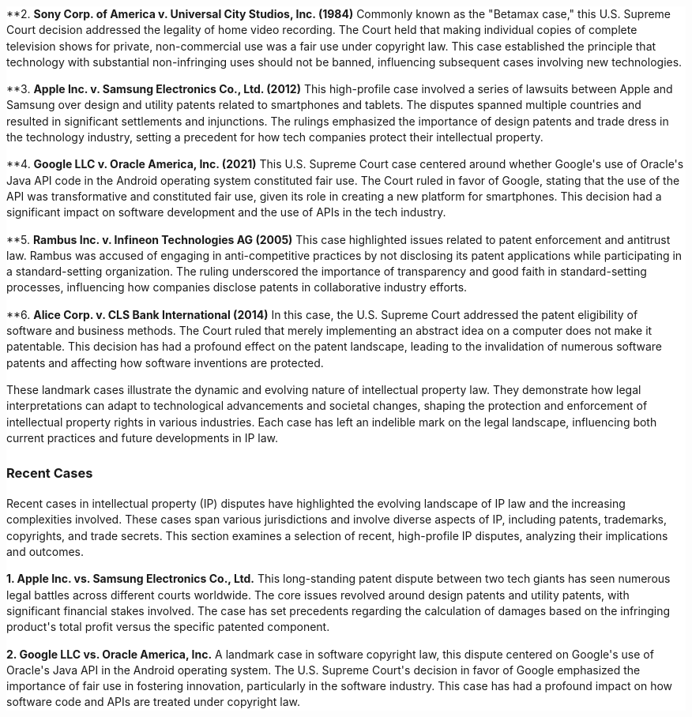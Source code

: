 **2. **Sony Corp. of America v. Universal City Studios, Inc. (1984)**
Commonly known as the "Betamax case," this U.S. Supreme Court decision addressed the legality of home video recording. The Court held that making individual copies of complete television shows for private, non-commercial use was a fair use under copyright law. This case established the principle that technology with substantial non-infringing uses should not be banned, influencing subsequent cases involving new technologies.

**3. **Apple Inc. v. Samsung Electronics Co., Ltd. (2012)**
This high-profile case involved a series of lawsuits between Apple and Samsung over design and utility patents related to smartphones and tablets. The disputes spanned multiple countries and resulted in significant settlements and injunctions. The rulings emphasized the importance of design patents and trade dress in the technology industry, setting a precedent for how tech companies protect their intellectual property.

**4. **Google LLC v. Oracle America, Inc. (2021)**
This U.S. Supreme Court case centered around whether Google's use of Oracle's Java API code in the Android operating system constituted fair use. The Court ruled in favor of Google, stating that the use of the API was transformative and constituted fair use, given its role in creating a new platform for smartphones. This decision had a significant impact on software development and the use of APIs in the tech industry.

**5. **Rambus Inc. v. Infineon Technologies AG (2005)**
This case highlighted issues related to patent enforcement and antitrust law. Rambus was accused of engaging in anti-competitive practices by not disclosing its patent applications while participating in a standard-setting organization. The ruling underscored the importance of transparency and good faith in standard-setting processes, influencing how companies disclose patents in collaborative industry efforts.

**6. **Alice Corp. v. CLS Bank International (2014)**
In this case, the U.S. Supreme Court addressed the patent eligibility of software and business methods. The Court ruled that merely implementing an abstract idea on a computer does not make it patentable. This decision has had a profound effect on the patent landscape, leading to the invalidation of numerous software patents and affecting how software inventions are protected.

These landmark cases illustrate the dynamic and evolving nature of intellectual property law. They demonstrate how legal interpretations can adapt to technological advancements and societal changes, shaping the protection and enforcement of intellectual property rights in various industries. Each case has left an indelible mark on the legal landscape, influencing both current practices and future developments in IP law.
### Recent Cases
Recent cases in intellectual property (IP) disputes have highlighted the evolving landscape of IP law and the increasing complexities involved. These cases span various jurisdictions and involve diverse aspects of IP, including patents, trademarks, copyrights, and trade secrets. This section examines a selection of recent, high-profile IP disputes, analyzing their implications and outcomes.

**1. Apple Inc. vs. Samsung Electronics Co., Ltd.**
This long-standing patent dispute between two tech giants has seen numerous legal battles across different courts worldwide. The core issues revolved around design patents and utility patents, with significant financial stakes involved. The case has set precedents regarding the calculation of damages based on the infringing product's total profit versus the specific patented component.

**2. Google LLC vs. Oracle America, Inc.**
A landmark case in software copyright law, this dispute centered on Google's use of Oracle's Java API in the Android operating system. The U.S. Supreme Court's decision in favor of Google emphasized the importance of fair use in fostering innovation, particularly in the software industry. This case has had a profound impact on how software code and APIs are treated under copyright law.
